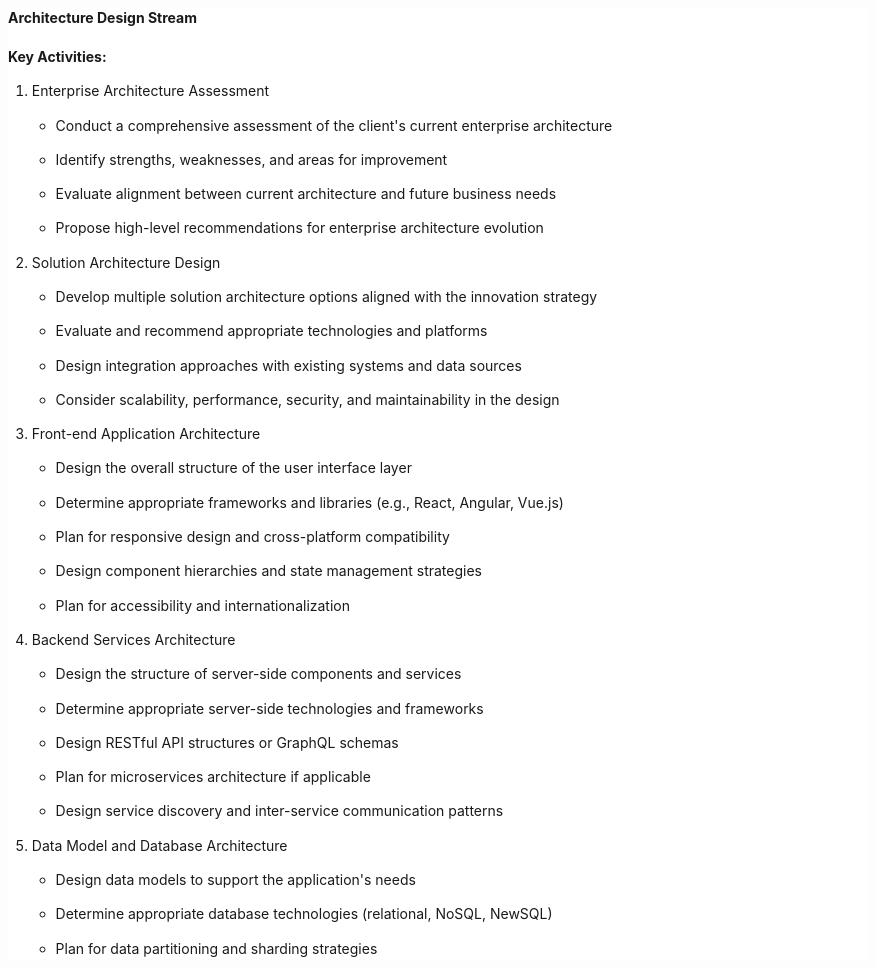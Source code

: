 #### Architecture Design Stream

**Key Activities:**

1.  Enterprise Architecture Assessment

    - Conduct a comprehensive assessment of the client's current
      enterprise architecture

    - Identify strengths, weaknesses, and areas for improvement

    - Evaluate alignment between current architecture and future
      business needs

    - Propose high-level recommendations for enterprise architecture
      evolution

2.  Solution Architecture Design

    - Develop multiple solution architecture options aligned with the
      innovation strategy

    - Evaluate and recommend appropriate technologies and platforms

    - Design integration approaches with existing systems and data
      sources

    - Consider scalability, performance, security, and maintainability
      in the design

3.  Front-end Application Architecture

    - Design the overall structure of the user interface layer

    - Determine appropriate frameworks and libraries (e.g., React,
      Angular, Vue.js)

    - Plan for responsive design and cross-platform compatibility

    - Design component hierarchies and state management strategies

    - Plan for accessibility and internationalization

4.  Backend Services Architecture

    - Design the structure of server-side components and services

    - Determine appropriate server-side technologies and frameworks

    - Design RESTful API structures or GraphQL schemas

    - Plan for microservices architecture if applicable

    - Design service discovery and inter-service communication patterns

5.  Data Model and Database Architecture

    - Design data models to support the application's needs

    - Determine appropriate database technologies (relational, NoSQL,
      NewSQL)

    - Plan for data partitioning and sharding strategies
